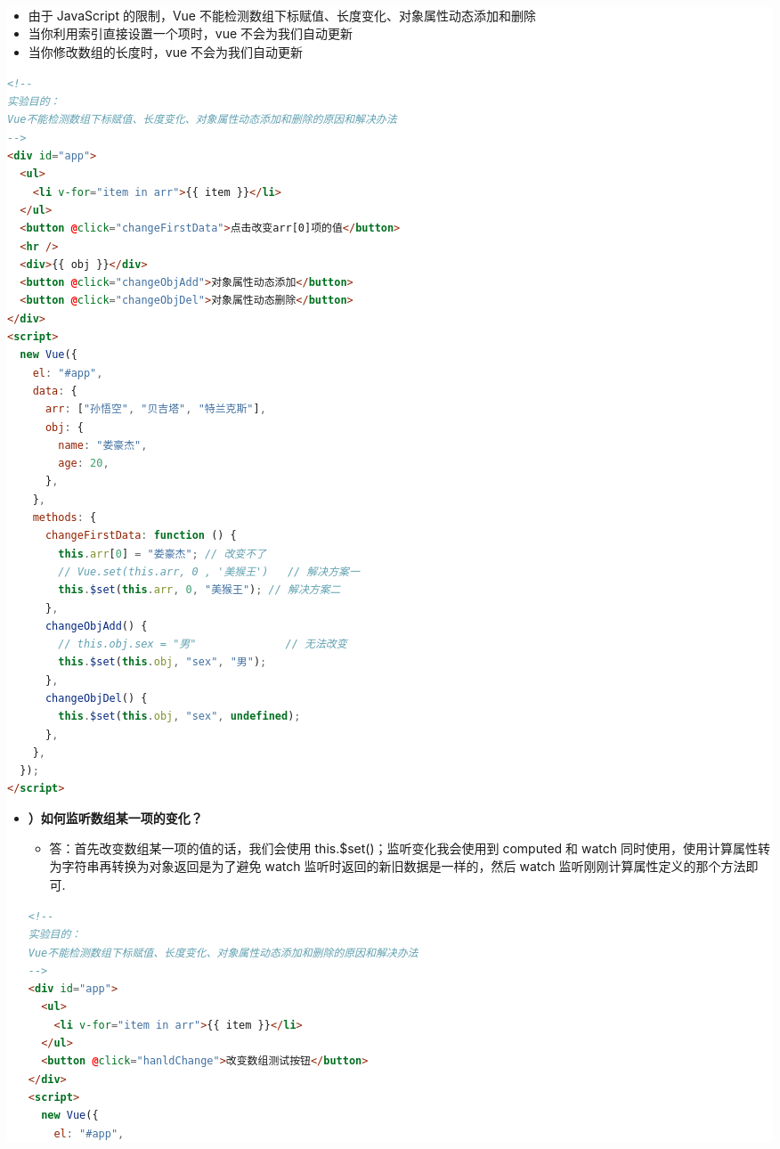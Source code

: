   - 由于 JavaScript 的限制，Vue 不能检测数组下标赋值、长度变化、对象属性动态添加和删除
  - 当你利用索引直接设置一个项时，vue 不会为我们自动更新
  - 当你修改数组的长度时，vue 不会为我们自动更新

  ```html
  <!-- 
  实验目的：  
  Vue不能检测数组下标赋值、长度变化、对象属性动态添加和删除的原因和解决办法
  -->
  <div id="app">
    <ul>
      <li v-for="item in arr">{{ item }}</li>
    </ul>
    <button @click="changeFirstData">点击改变arr[0]项的值</button>
    <hr />
    <div>{{ obj }}</div>
    <button @click="changeObjAdd">对象属性动态添加</button>
    <button @click="changeObjDel">对象属性动态删除</button>
  </div>
  <script>
    new Vue({
      el: "#app",
      data: {
        arr: ["孙悟空", "贝吉塔", "特兰克斯"],
        obj: {
          name: "娄豪杰",
          age: 20,
        },
      },
      methods: {
        changeFirstData: function () {
          this.arr[0] = "娄豪杰"; // 改变不了
          // Vue.set(this.arr, 0 , '美猴王')   // 解决方案一
          this.$set(this.arr, 0, "美猴王"); // 解决方案二
        },
        changeObjAdd() {
          // this.obj.sex = "男"              // 无法改变
          this.$set(this.obj, "sex", "男");
        },
        changeObjDel() {
          this.$set(this.obj, "sex", undefined);
        },
      },
    });
  </script>
  ```

- **）如何监听数组某一项的变化？**

  - 答：首先改变数组某一项的值的话，我们会使用 this.$set()；监听变化我会使用到 computed 和 watch 同时使用，使用计算属性转为字符串再转换为对象返回是为了避免 watch 监听时返回的新旧数据是一样的，然后 watch 监听刚刚计算属性定义的那个方法即可.

  ```html
  <!-- 
  实验目的：  
  Vue不能检测数组下标赋值、长度变化、对象属性动态添加和删除的原因和解决办法
  -->
  <div id="app">
    <ul>
      <li v-for="item in arr">{{ item }}</li>
    </ul>
    <button @click="hanldChange">改变数组测试按钮</button>
  </div>
  <script>
    new Vue({
      el: "#app",
  ```